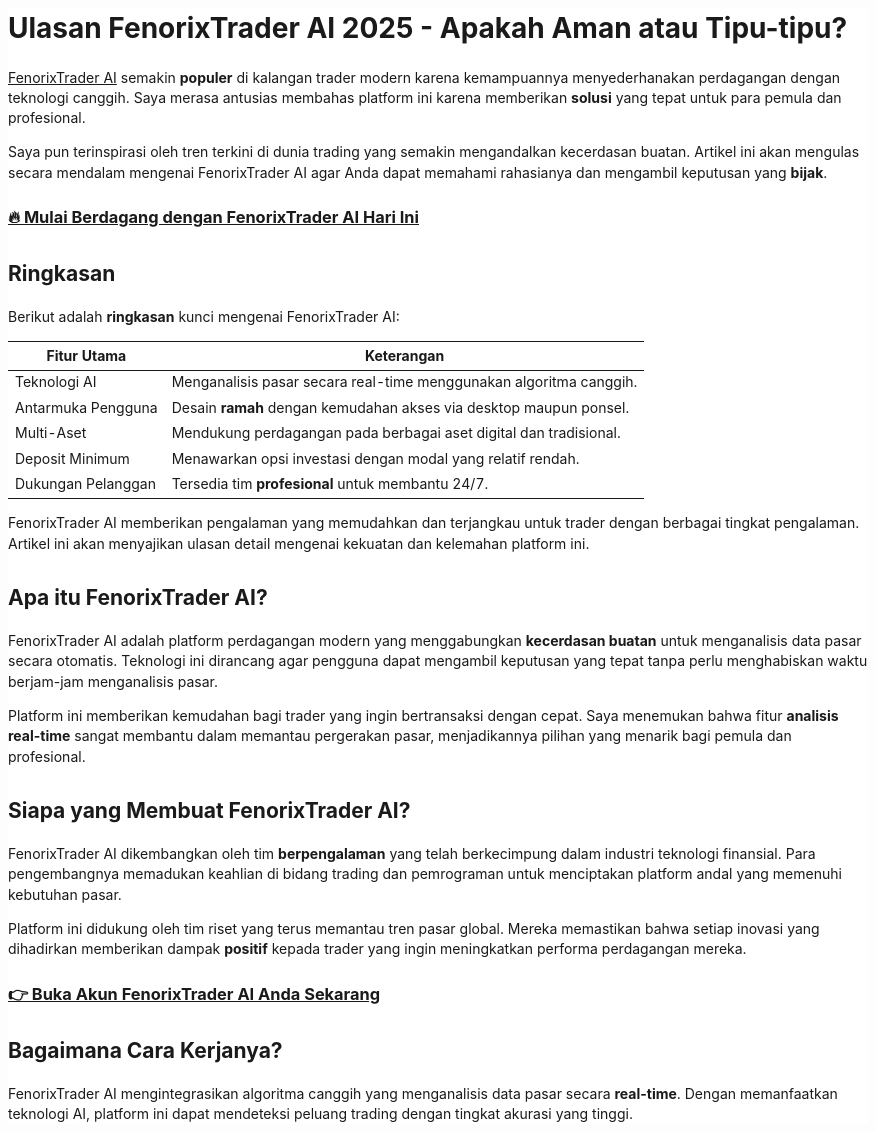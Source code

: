 # Ulasan FenorixTrader AI 2025 - Apakah Aman atau Tipu-tipu?
   
[FenorixTrader AI](https://bitwander.org/fenorixtrader-ai/) semakin **populer** di kalangan trader modern karena kemampuannya menyederhanakan perdagangan dengan teknologi canggih. Saya merasa antusias membahas platform ini karena memberikan **solusi** yang tepat untuk para pemula dan profesional.  

Saya pun terinspirasi oleh tren terkini di dunia trading yang semakin mengandalkan kecerdasan buatan. Artikel ini akan mengulas secara mendalam mengenai FenorixTrader AI agar Anda dapat memahami rahasianya dan mengambil keputusan yang **bijak**.

### [🔥 Mulai Berdagang dengan FenorixTrader AI Hari Ini](https://bitwander.org/fenorixtrader-ai/)
## Ringkasan  
Berikut adalah **ringkasan** kunci mengenai FenorixTrader AI:  

| Fitur Utama                        | Keterangan                                                                 |
|------------------------------------|----------------------------------------------------------------------------|
| Teknologi AI                       | Menganalisis pasar secara real-time menggunakan algoritma canggih.         |
| Antarmuka Pengguna                 | Desain **ramah** dengan kemudahan akses via desktop maupun ponsel.           |
| Multi-Aset                         | Mendukung perdagangan pada berbagai aset digital dan tradisional.          |
| Deposit Minimum                    | Menawarkan opsi investasi dengan modal yang relatif rendah.                |
| Dukungan Pelanggan                 | Tersedia tim **profesional** untuk membantu 24/7.                           |

FenorixTrader AI memberikan pengalaman yang memudahkan dan terjangkau untuk trader dengan berbagai tingkat pengalaman. Artikel ini akan menyajikan ulasan detail mengenai kekuatan dan kelemahan platform ini.

## Apa itu FenorixTrader AI?  
FenorixTrader AI adalah platform perdagangan modern yang menggabungkan **kecerdasan buatan** untuk menganalisis data pasar secara otomatis. Teknologi ini dirancang agar pengguna dapat mengambil keputusan yang tepat tanpa perlu menghabiskan waktu berjam-jam menganalisis pasar.  

Platform ini memberikan kemudahan bagi trader yang ingin bertransaksi dengan cepat. Saya menemukan bahwa fitur **analisis real-time** sangat membantu dalam memantau pergerakan pasar, menjadikannya pilihan yang menarik bagi pemula dan profesional.

## Siapa yang Membuat FenorixTrader AI?  
FenorixTrader AI dikembangkan oleh tim **berpengalaman** yang telah berkecimpung dalam industri teknologi finansial. Para pengembangnya memadukan keahlian di bidang trading dan pemrograman untuk menciptakan platform andal yang memenuhi kebutuhan pasar.  

Platform ini didukung oleh tim riset yang terus memantau tren pasar global. Mereka memastikan bahwa setiap inovasi yang dihadirkan memberikan dampak **positif** kepada trader yang ingin meningkatkan performa perdagangan mereka.

### [👉 Buka Akun FenorixTrader AI Anda Sekarang](https://bitwander.org/fenorixtrader-ai/)
## Bagaimana Cara Kerjanya?  
FenorixTrader AI mengintegrasikan algoritma canggih yang menganalisis data pasar secara **real-time**. Dengan memanfaatkan teknologi AI, platform ini dapat mendeteksi peluang trading dengan tingkat akurasi yang tinggi.  
